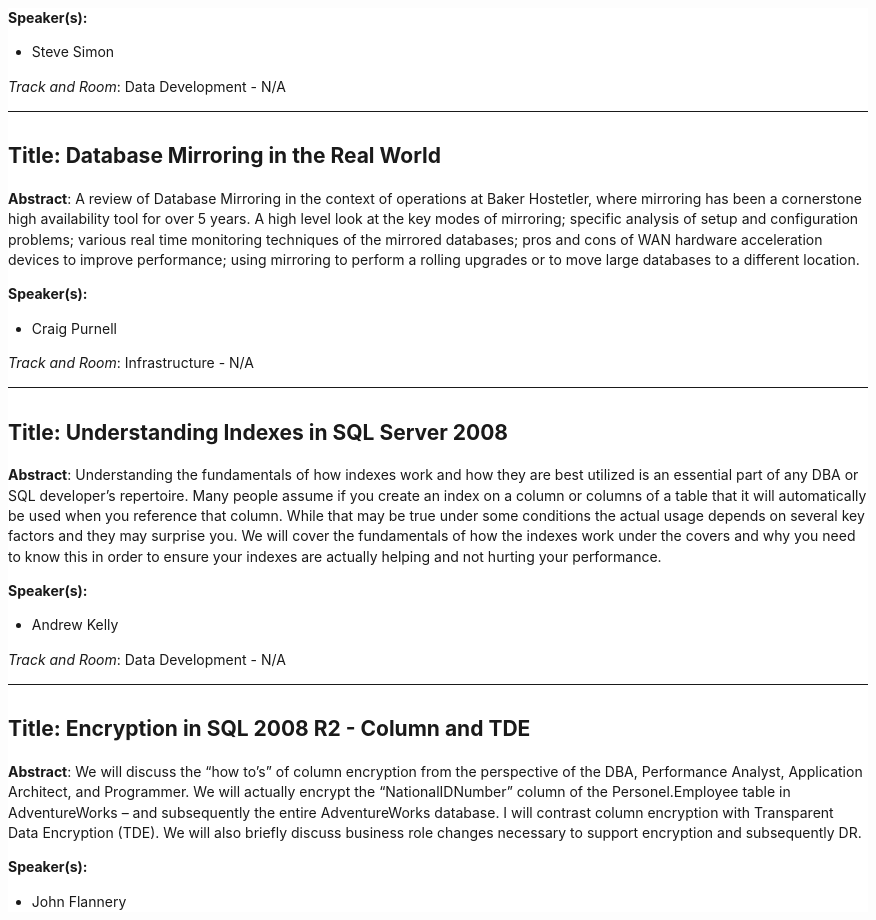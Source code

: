 **Speaker(s):**
- Steve Simon
 
*Track and Room*: Data Development - N/A
 
----------------------------------------------------------------------------------- 
 
 
## Title: Database Mirroring in the Real World
 
**Abstract**:
A review of Database Mirroring in the context of operations at Baker Hostetler, where mirroring has been a cornerstone high availability tool for over 5 years. A high level look at the key modes of mirroring; specific analysis of setup and configuration problems; various real time monitoring techniques of the mirrored databases; pros and cons of WAN hardware acceleration devices to improve performance; using mirroring to perform a rolling upgrades or to move large databases to a different location.
 
**Speaker(s):**
- Craig Purnell
 
*Track and Room*: Infrastructure - N/A
 
----------------------------------------------------------------------------------- 
 
 
## Title: Understanding Indexes in SQL Server 2008
 
**Abstract**:
Understanding the fundamentals of how indexes work and how they are best utilized is an essential part of any DBA or SQL developer’s repertoire.  Many people assume if you create an index on a column or columns of a table that it will automatically be used when you reference that column. While that may be true under some conditions the actual usage depends on several key factors and they may surprise you. We will cover the fundamentals of how the indexes work under the covers and why you need to know this in order to ensure your indexes are actually helping and not hurting your performance. 
 
**Speaker(s):**
- Andrew Kelly
 
*Track and Room*: Data Development - N/A
 
----------------------------------------------------------------------------------- 
 
 
## Title: Encryption in SQL 2008 R2 - Column and TDE
 
**Abstract**:
We will discuss the “how to’s” of column encryption from the perspective of the DBA, Performance Analyst, Application Architect, and Programmer. We will actually encrypt the “NationalIDNumber” column of the Personel.Employee table in AdventureWorks – and subsequently the entire AdventureWorks database.   I will contrast column encryption with Transparent Data Encryption (TDE).  We will also briefly discuss business role changes necessary to support encryption and subsequently DR. 

 
**Speaker(s):**
- John Flannery
 